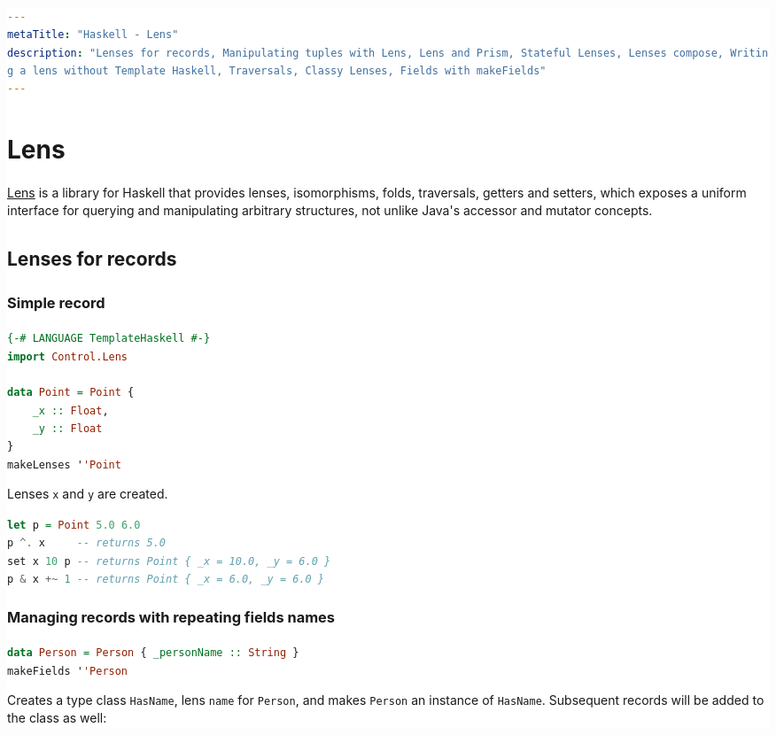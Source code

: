 ```yaml
---
metaTitle: "Haskell - Lens"
description: "Lenses for records, Manipulating tuples with Lens, Lens and Prism, Stateful Lenses, Lenses compose, Writing a lens without Template Haskell, Traversals, Classy Lenses, Fields with makeFields"
---
```


# Lens


[Lens](https://hackage.haskell.org/package/lens) is a library for Haskell that provides lenses, isomorphisms, folds, traversals, getters and setters, which exposes a uniform interface for querying and manipulating arbitrary structures, not unlike Java's accessor and mutator concepts.



## Lenses for records


### Simple record

```hs
{-# LANGUAGE TemplateHaskell #-}
import Control.Lens

data Point = Point {
    _x :: Float,
    _y :: Float
}
makeLenses ''Point

```

Lenses `x` and `y` are created.

```hs
let p = Point 5.0 6.0 
p ^. x     -- returns 5.0
set x 10 p -- returns Point { _x = 10.0, _y = 6.0 }
p & x +~ 1 -- returns Point { _x = 6.0, _y = 6.0 }

```

### Managing records with repeating fields names

```hs
data Person = Person { _personName :: String }
makeFields ''Person

```

Creates a type class `HasName`, lens `name` for `Person`, and makes `Person` an instance of `HasName`. Subsequent records will be added to the class as well:
